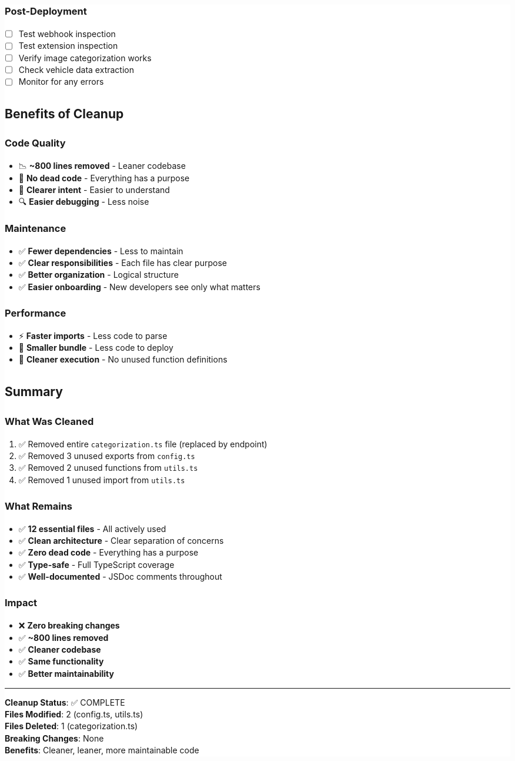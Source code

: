 ### Post-Deployment
- [ ] Test webhook inspection
- [ ] Test extension inspection
- [ ] Verify image categorization works
- [ ] Check vehicle data extraction
- [ ] Monitor for any errors

## Benefits of Cleanup

### Code Quality
- 📉 **~800 lines removed** - Leaner codebase
- 🧹 **No dead code** - Everything has a purpose
- 📖 **Clearer intent** - Easier to understand
- 🔍 **Easier debugging** - Less noise

### Maintenance
- ✅ **Fewer dependencies** - Less to maintain
- ✅ **Clear responsibilities** - Each file has clear purpose
- ✅ **Better organization** - Logical structure
- ✅ **Easier onboarding** - New developers see only what matters

### Performance
- ⚡ **Faster imports** - Less code to parse
- 💾 **Smaller bundle** - Less code to deploy
- 🚀 **Cleaner execution** - No unused function definitions

## Summary

### What Was Cleaned
1. ✅ Removed entire `categorization.ts` file (replaced by endpoint)
2. ✅ Removed 3 unused exports from `config.ts`
3. ✅ Removed 2 unused functions from `utils.ts`
4. ✅ Removed 1 unused import from `utils.ts`

### What Remains
- ✅ **12 essential files** - All actively used
- ✅ **Clean architecture** - Clear separation of concerns
- ✅ **Zero dead code** - Everything has a purpose
- ✅ **Type-safe** - Full TypeScript coverage
- ✅ **Well-documented** - JSDoc comments throughout

### Impact
- ❌ **Zero breaking changes**
- ✅ **~800 lines removed**
- ✅ **Cleaner codebase**
- ✅ **Same functionality**
- ✅ **Better maintainability**

---

**Cleanup Status**: ✅ COMPLETE  
**Files Modified**: 2 (config.ts, utils.ts)  
**Files Deleted**: 1 (categorization.ts)  
**Breaking Changes**: None  
**Benefits**: Cleaner, leaner, more maintainable code
